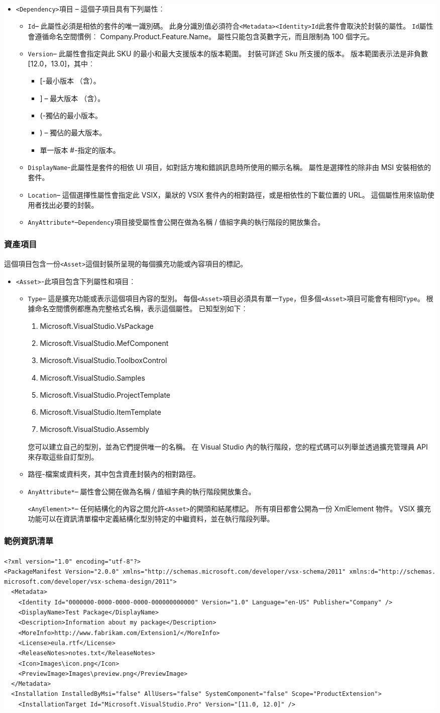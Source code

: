 -   `<Dependency>`項目 – 這個子項目具有下列屬性︰  
  
    -   `Id`– 此屬性必須是相依的套件的唯一識別碼。 此身分識別值必須符合`<Metadata><Identity>Id`此套件會取決於封裝的屬性。 `Id`屬性會遵循命名空間慣例︰ Company.Product.Feature.Name。 屬性只能包含英數字元，而且限制為 100 個字元。  
  
    -   `Version`– 此屬性會指定與此 SKU 的最小和最大支援版本的版本範圍。 封裝可詳述 Sku 所支援的版本。 版本範圍表示法是非負數 [12.0，13.0]，其中︰  
  
        -   [-最小版本 （含）。  
  
        -   ] – 最大版本 （含）。  
  
        -   (-獨佔的最小版本。  
  
        -   ) – 獨佔的最大版本。  
  
        -   單一版本 #-指定的版本。  
  
    -   `DisplayName`-此屬性是套件的相依 UI 項目，如對話方塊和錯誤訊息時所使用的顯示名稱。 屬性是選擇性的除非由 MSI 安裝相依的套件。  
  
    -   `Location`– 這個選擇性屬性會指定此 VSIX，巢狀的 VSIX 套件內的相對路徑，或是相依性的下載位置的 URL。 這個屬性用來協助使用者找出必要的封裝。  
  
    -   `AnyAttribute*`–`Dependency`項目接受屬性會公開在做為名稱 / 值組字典的執行階段的開放集合。  
  
### <a name="assets-element"></a>資產項目  
 這個項目包含一份`<Asset>`這個封裝所呈現的每個擴充功能或內容項目的標記。  
  
-   `<Asset>`-此項目包含下列屬性和項目︰  
  
    -   `Type`– 這是擴充功能或表示這個項目內容的型別。 每個`<Asset>`項目必須具有單一`Type`，但多個`<Asset>`項目可能會有相同`Type`。 根據命名空間慣例都應為完整格式名稱，表示這個屬性。 已知型別如下︰  
  
        1.  Microsoft.VisualStudio.VsPackage  
  
        2.  Microsoft.VisualStudio.MefComponent  
  
        3.  Microsoft.VisualStudio.ToolboxControl  
  
        4.  Microsoft.VisualStudio.Samples  
  
        5.  Microsoft.VisualStudio.ProjectTemplate  
  
        6.  Microsoft.VisualStudio.ItemTemplate  
  
        7.  Microsoft.VisualStudio.Assembly  
  
         您可以建立自己的型別，並為它們提供唯一的名稱。 在 Visual Studio 內的執行階段，您的程式碼可以列舉並透過擴充管理員 API 來存取這些自訂型別。  
  
    -   路徑-檔案或資料夾，其中包含資產封裝內的相對路徑。  
  
    -   `AnyAttribute*`– 屬性會公開在做為名稱 / 值組字典的執行階段開放集合。  
  
         `<AnyElement>*`– 任何結構化的內容之間允許`<Asset>`的開頭和結尾標記。 所有項目都會公開為一份 XmlElement 物件。 VSIX 擴充功能可以在資訊清單檔中定義結構化型別特定的中繼資料，並在執行階段列舉。  
  
### <a name="sample-manifest"></a>範例資訊清單  
  
```  
<?xml version="1.0" encoding="utf-8"?>  
<PackageManifest Version="2.0.0" xmlns="http://schemas.microsoft.com/developer/vsx-schema/2011" xmlns:d="http://schemas.microsoft.com/developer/vsx-schema-design/2011">  
  <Metadata>  
    <Identity Id="0000000-0000-0000-0000-000000000000" Version="1.0" Language="en-US" Publisher="Company" />  
    <DisplayName>Test Package</DisplayName>  
    <Description>Information about my package</Description>  
    <MoreInfo>http://www.fabrikam.com/Extension1/</MoreInfo>  
    <License>eula.rtf</License>  
    <ReleaseNotes>notes.txt</ReleaseNotes>  
    <Icon>Images\icon.png</Icon>  
    <PreviewImage>Images\preview.png</PreviewImage>  
  </Metadata>  
  <Installation InstalledByMsi="false" AllUsers="false" SystemComponent="false" Scope="ProductExtension">  
    <InstallationTarget Id="Microsoft.VisualStudio.Pro" Version="[11.0, 12.0]" />  
```